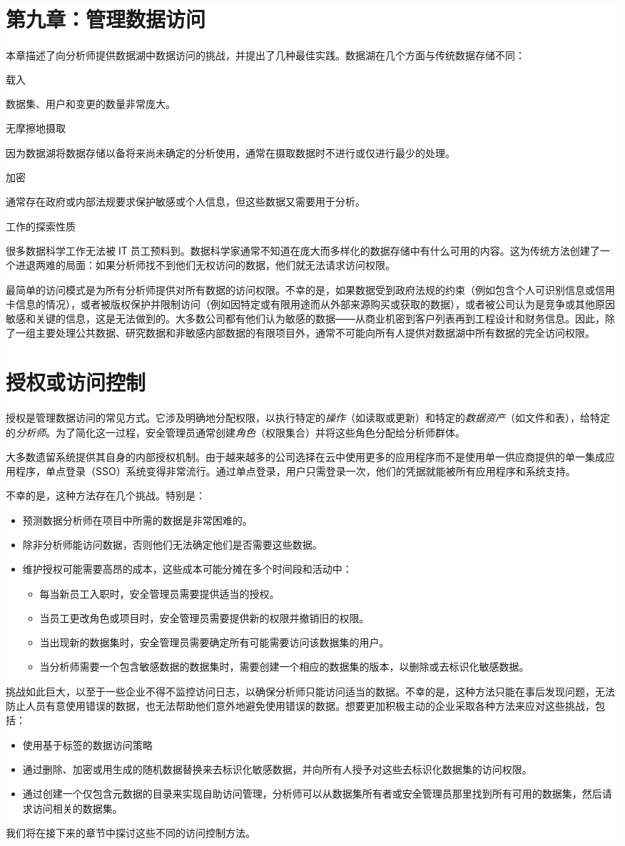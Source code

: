 # 第九章：管理数据访问

本章描述了向分析师提供数据湖中数据访问的挑战，并提出了几种最佳实践。数据湖在几个方面与传统数据存储不同：

载入

数据集、用户和变更的数量非常庞大。

无摩擦地摄取

因为数据湖将数据存储以备将来尚未确定的分析使用，通常在摄取数据时不进行或仅进行最少的处理。

加密

通常存在政府或内部法规要求保护敏感或个人信息，但这些数据又需要用于分析。

工作的探索性质

很多数据科学工作无法被 IT 员工预料到。数据科学家通常不知道在庞大而多样化的数据存储中有什么可用的内容。这为传统方法创建了一个进退两难的局面：如果分析师找不到他们无权访问的数据，他们就无法请求访问权限。

最简单的访问模式是为所有分析师提供对所有数据的访问权限。不幸的是，如果数据受到政府法规的约束（例如包含个人可识别信息或信用卡信息的情况），或者被版权保护并限制访问（例如因特定或有限用途而从外部来源购买或获取的数据），或者被公司认为是竞争或其他原因敏感和关键的信息，这是无法做到的。大多数公司都有他们认为敏感的数据——从商业机密到客户列表再到工程设计和财务信息。因此，除了一组主要处理公共数据、研究数据和非敏感内部数据的有限项目外，通常不可能向所有人提供对数据湖中所有数据的完全访问权限。

# 授权或访问控制

授权是管理数据访问的常见方式。它涉及明确地分配权限，以执行特定的*操作*（如读取或更新）和特定的*数据资产*（如文件和表），给特定的*分析师*。为了简化这一过程，安全管理员通常创建*角色*（权限集合）并将这些角色分配给分析师群体。

大多数遗留系统提供其自身的内部授权机制。由于越来越多的公司选择在云中使用更多的应用程序而不是使用单一供应商提供的单一集成应用程序，单点登录（SSO）系统变得非常流行。通过单点登录，用户只需登录一次，他们的凭据就能被所有应用程序和系统支持。

不幸的是，这种方法存在几个挑战。特别是：

+   预测数据分析师在项目中所需的数据是非常困难的。

+   除非分析师能访问数据，否则他们无法确定他们是否需要这些数据。

+   维护授权可能需要高昂的成本，这些成本可能分摊在多个时间段和活动中：

    +   每当新员工入职时，安全管理员需要提供适当的授权。

    +   当员工更改角色或项目时，安全管理员需要提供新的权限并撤销旧的权限。

    +   当出现新的数据集时，安全管理员需要确定所有可能需要访问该数据集的用户。

    +   当分析师需要一个包含敏感数据的数据集时，需要创建一个相应的数据集的版本，以删除或去标识化敏感数据。

挑战如此巨大，以至于一些企业不得不监控访问日志，以确保分析师只能访问适当的数据。不幸的是，这种方法只能在事后发现问题，无法防止人员有意使用错误的数据，也无法帮助他们意外地避免使用错误的数据。想要更加积极主动的企业采取各种方法来应对这些挑战，包括：

+   使用基于标签的数据访问策略

+   通过删除、加密或用生成的随机数据替换来去标识化敏感数据，并向所有人授予对这些去标识化数据集的访问权限。

+   通过创建一个仅包含元数据的目录来实现自助访问管理，分析师可以从数据集所有者或安全管理员那里找到所有可用的数据集，然后请求访问相关的数据集。

我们将在接下来的章节中探讨这些不同的访问控制方法。
